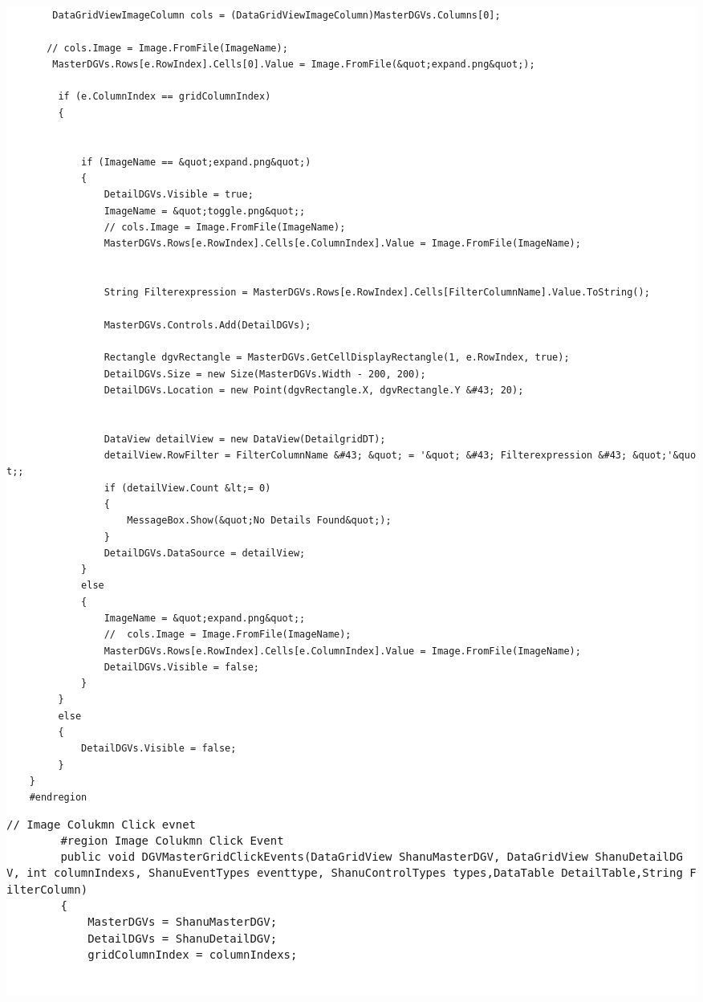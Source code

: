             DataGridViewImageColumn cols = (DataGridViewImageColumn)MasterDGVs.Columns[0];
         
           // cols.Image = Image.FromFile(ImageName);
            MasterDGVs.Rows[e.RowIndex].Cells[0].Value = Image.FromFile(&quot;expand.png&quot;);

             if (e.ColumnIndex == gridColumnIndex)
             {
                
            
                 if (ImageName == &quot;expand.png&quot;)
                 {
                     DetailDGVs.Visible = true;
                     ImageName = &quot;toggle.png&quot;;
                     // cols.Image = Image.FromFile(ImageName);
                     MasterDGVs.Rows[e.RowIndex].Cells[e.ColumnIndex].Value = Image.FromFile(ImageName);


                     String Filterexpression = MasterDGVs.Rows[e.RowIndex].Cells[FilterColumnName].Value.ToString();

                     MasterDGVs.Controls.Add(DetailDGVs);

                     Rectangle dgvRectangle = MasterDGVs.GetCellDisplayRectangle(1, e.RowIndex, true);
                     DetailDGVs.Size = new Size(MasterDGVs.Width - 200, 200);
                     DetailDGVs.Location = new Point(dgvRectangle.X, dgvRectangle.Y &#43; 20);


                     DataView detailView = new DataView(DetailgridDT);
                     detailView.RowFilter = FilterColumnName &#43; &quot; = '&quot; &#43; Filterexpression &#43; &quot;'&quot;;
                     if (detailView.Count &lt;= 0)
                     {
                         MessageBox.Show(&quot;No Details Found&quot;);
                     }
                     DetailDGVs.DataSource = detailView;
                 }
                 else
                 {
                     ImageName = &quot;expand.png&quot;;
                     //  cols.Image = Image.FromFile(ImageName);
                     MasterDGVs.Rows[e.RowIndex].Cells[e.ColumnIndex].Value = Image.FromFile(ImageName);
                     DetailDGVs.Visible = false;
                 }                 
             }
             else
             {
                 DetailDGVs.Visible = false;                
             }
        }
        #endregion
</pre>
<div class="preview">
<pre class="csharp"><span class="cs__com">//&nbsp;Image&nbsp;Colukmn&nbsp;Click&nbsp;evnet</span><span class="cs__preproc">&nbsp;
&nbsp;&nbsp;&nbsp;&nbsp;&nbsp;&nbsp;&nbsp;&nbsp;#region&nbsp;Image&nbsp;Colukmn&nbsp;Click&nbsp;Event</span>&nbsp;
&nbsp;&nbsp;&nbsp;&nbsp;&nbsp;&nbsp;&nbsp;&nbsp;<span class="cs__keyword">public</span>&nbsp;<span class="cs__keyword">void</span>&nbsp;DGVMasterGridClickEvents(DataGridView&nbsp;ShanuMasterDGV,&nbsp;DataGridView&nbsp;ShanuDetailDGV,&nbsp;<span class="cs__keyword">int</span>&nbsp;columnIndexs,&nbsp;ShanuEventTypes&nbsp;eventtype,&nbsp;ShanuControlTypes&nbsp;types,DataTable&nbsp;DetailTable,String&nbsp;FilterColumn)&nbsp;
&nbsp;&nbsp;&nbsp;&nbsp;&nbsp;&nbsp;&nbsp;&nbsp;{&nbsp;
&nbsp;&nbsp;&nbsp;&nbsp;&nbsp;&nbsp;&nbsp;&nbsp;&nbsp;&nbsp;&nbsp;&nbsp;MasterDGVs&nbsp;=&nbsp;ShanuMasterDGV;&nbsp;
&nbsp;&nbsp;&nbsp;&nbsp;&nbsp;&nbsp;&nbsp;&nbsp;&nbsp;&nbsp;&nbsp;&nbsp;DetailDGVs&nbsp;=&nbsp;ShanuDetailDGV;&nbsp;
&nbsp;&nbsp;&nbsp;&nbsp;&nbsp;&nbsp;&nbsp;&nbsp;&nbsp;&nbsp;&nbsp;&nbsp;gridColumnIndex&nbsp;=&nbsp;columnIndexs;&nbsp;